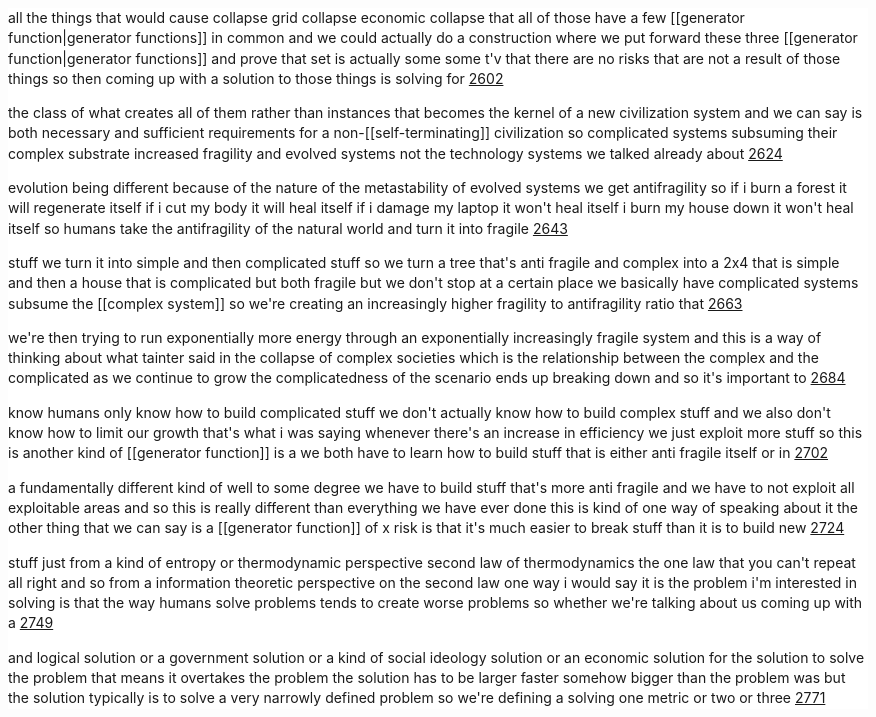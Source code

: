 all the things that would cause collapse grid collapse economic collapse that all of those have a few [[generator function|generator functions]] in common and we could actually do a construction where we put forward these three [[generator function|generator functions]] and prove that set is actually some some t'v that there are no risks that are not a result of those things so then coming up with a solution to those things is solving for [2602](https://www.youtube.com/watch?v=9psdN65IzOw&t=2602.81s)

the class of what creates all of them rather than instances that becomes the kernel of a new civilization system and we can say is both necessary and sufficient requirements for a non-[[self-terminating]] civilization so complicated systems subsuming their complex substrate increased fragility and evolved systems not the technology systems we talked already about [2624](https://www.youtube.com/watch?v=9psdN65IzOw&t=2624.77s)

evolution being different because of the nature of the metastability of evolved systems we get antifragility so if i burn a forest it will regenerate itself if i cut my body it will heal itself if i damage my laptop it won't heal itself i burn my house down it won't heal itself so humans take the antifragility of the natural world and turn it into fragile [2643](https://www.youtube.com/watch?v=9psdN65IzOw&t=2643.37s)

stuff we turn it into simple and then complicated stuff so we turn a tree that's anti fragile and complex into a 2x4 that is simple and then a house that is complicated but both fragile but we don't stop at a certain place we basically have complicated systems subsume the [[complex system]] so we're creating an increasingly higher fragility to antifragility ratio that [2663](https://www.youtube.com/watch?v=9psdN65IzOw&t=2663.74s)

we're then trying to run exponentially more energy through an exponentially increasingly fragile system and this is a way of thinking about what tainter said in the collapse of complex societies which is the relationship between the complex and the complicated as we continue to grow the complicatedness of the scenario ends up breaking down and so it's important to [2684](https://www.youtube.com/watch?v=9psdN65IzOw&t=2684.56s)

know humans only know how to build complicated stuff we don't actually know how to build complex stuff and we also don't know how to limit our growth that's what i was saying whenever there's an increase in efficiency we just exploit more stuff so this is another kind of [[generator function]] is a we both have to learn how to build stuff that is either anti fragile itself or in [2702](https://www.youtube.com/watch?v=9psdN65IzOw&t=2702.95s)

a fundamentally different kind of well to some degree we have to build stuff that's more anti fragile and we have to not exploit all exploitable areas and so this is really different than everything we have ever done this is kind of one way of speaking about it the other thing that we can say is a [[generator function]] of x risk is that it's much easier to break stuff than it is to build new [2724](https://www.youtube.com/watch?v=9psdN65IzOw&t=2724.94s)

stuff just from a kind of entropy or thermodynamic perspective second law of thermodynamics the one law that you can't repeat all right and so from a information theoretic perspective on the second law one way i would say it is the problem i'm interested in solving is that the way humans solve problems tends to create worse problems so whether we're talking about us coming up with a [2749](https://www.youtube.com/watch?v=9psdN65IzOw&t=2749.21s)

and logical solution or a government solution or a kind of social ideology solution or an economic solution for the solution to solve the problem that means it overtakes the problem the solution has to be larger faster somehow bigger than the problem was but the solution typically is to solve a very narrowly defined problem so we're defining a solving one metric or two or three [2771](https://www.youtube.com/watch?v=9psdN65IzOw&t=2771.119s)
